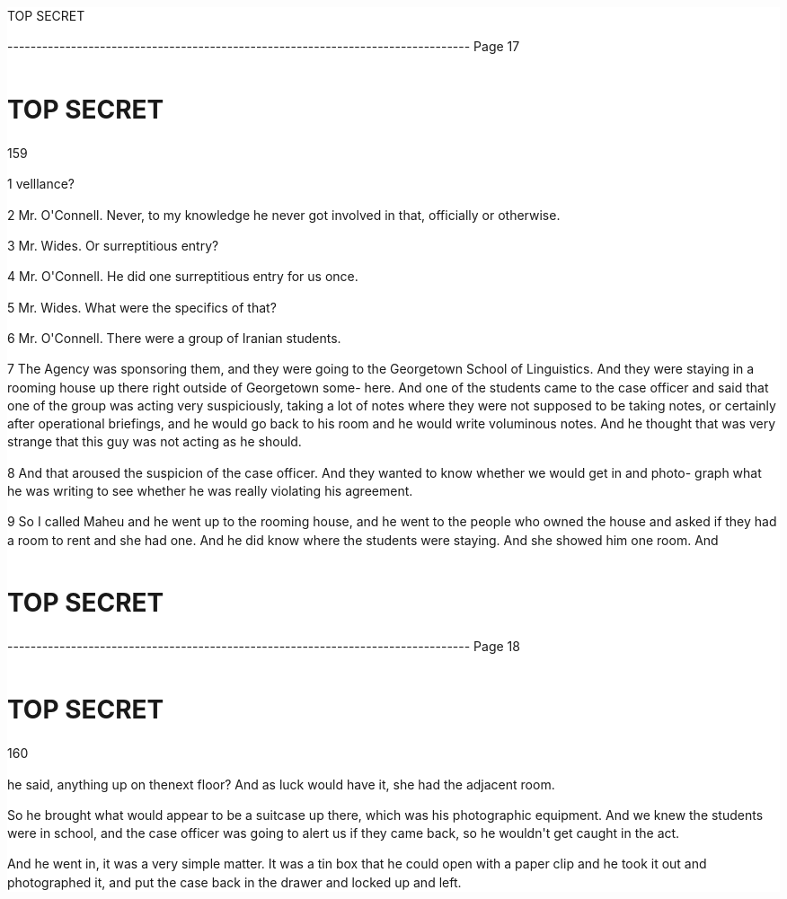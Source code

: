 TOP SECRET


-------------------------------------------------------------------------------- Page 17

# TOP SECRET

159

1 velllance?

2 Mr. O'Connell. Never, to my knowledge he never got involved in that, officially or otherwise.

3 Mr. Wides. Or surreptitious entry?

4 Mr. O'Connell. He did one surreptitious entry for us once.

5 Mr. Wides. What were the specifics of that?

6 Mr. O'Connell. There were a group of Iranian students.

7 The Agency was sponsoring them, and they were going to the Georgetown School of Linguistics. And they were staying in a rooming house up there right outside of Georgetown some- here. And one of the students came to the case officer and said that one of the group was acting very suspiciously, taking a lot of notes where they were not supposed to be taking notes, or certainly after operational briefings, and he would go back to his room and he would write voluminous notes. And he thought that was very strange that this guy was not acting as he should.

8 And that aroused the suspicion of the case officer. And they wanted to know whether we would get in and photo- graph what he was writing to see whether he was really violating his agreement.

9 So I called Maheu and he went up to the rooming house, and he went to the people who owned the house and asked if they had a room to rent and she had one. And he did know where the students were staying. And she showed him one room. And

# TOP SECRET


-------------------------------------------------------------------------------- Page 18

# TOP SECRET

160

he said, anything up on thenext floor? And as luck would
have it, she had the adjacent room.

So he brought what would appear to be a suitcase up there,
which was his photographic equipment. And we knew the students
were in school, and the case officer was going to alert us if
they came back, so he wouldn't get caught in the act.

And he went in, it was a very simple matter. It was
a tin box that he could open with a paper clip and he took it out
and photographed it, and put the case back in the drawer and
locked up and left.

